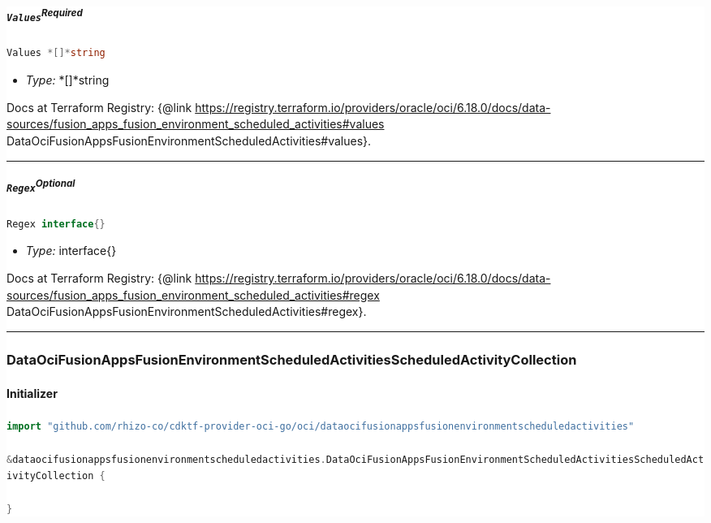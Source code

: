 
##### `Values`<sup>Required</sup> <a name="Values" id="rhizo-co-terraform-provider-oci.dataOciFusionAppsFusionEnvironmentScheduledActivities.DataOciFusionAppsFusionEnvironmentScheduledActivitiesFilter.property.values"></a>

```go
Values *[]*string
```

- *Type:* *[]*string

Docs at Terraform Registry: {@link https://registry.terraform.io/providers/oracle/oci/6.18.0/docs/data-sources/fusion_apps_fusion_environment_scheduled_activities#values DataOciFusionAppsFusionEnvironmentScheduledActivities#values}.

---

##### `Regex`<sup>Optional</sup> <a name="Regex" id="rhizo-co-terraform-provider-oci.dataOciFusionAppsFusionEnvironmentScheduledActivities.DataOciFusionAppsFusionEnvironmentScheduledActivitiesFilter.property.regex"></a>

```go
Regex interface{}
```

- *Type:* interface{}

Docs at Terraform Registry: {@link https://registry.terraform.io/providers/oracle/oci/6.18.0/docs/data-sources/fusion_apps_fusion_environment_scheduled_activities#regex DataOciFusionAppsFusionEnvironmentScheduledActivities#regex}.

---

### DataOciFusionAppsFusionEnvironmentScheduledActivitiesScheduledActivityCollection <a name="DataOciFusionAppsFusionEnvironmentScheduledActivitiesScheduledActivityCollection" id="rhizo-co-terraform-provider-oci.dataOciFusionAppsFusionEnvironmentScheduledActivities.DataOciFusionAppsFusionEnvironmentScheduledActivitiesScheduledActivityCollection"></a>

#### Initializer <a name="Initializer" id="rhizo-co-terraform-provider-oci.dataOciFusionAppsFusionEnvironmentScheduledActivities.DataOciFusionAppsFusionEnvironmentScheduledActivitiesScheduledActivityCollection.Initializer"></a>

```go
import "github.com/rhizo-co/cdktf-provider-oci-go/oci/dataocifusionappsfusionenvironmentscheduledactivities"

&dataocifusionappsfusionenvironmentscheduledactivities.DataOciFusionAppsFusionEnvironmentScheduledActivitiesScheduledActivityCollection {

}
```
